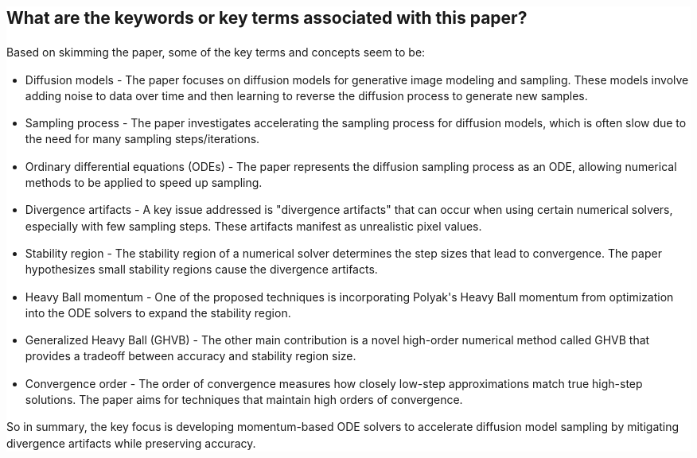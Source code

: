 
## What are the keywords or key terms associated with this paper?

 Based on skimming the paper, some of the key terms and concepts seem to be:

- Diffusion models - The paper focuses on diffusion models for generative image modeling and sampling. These models involve adding noise to data over time and then learning to reverse the diffusion process to generate new samples.

- Sampling process - The paper investigates accelerating the sampling process for diffusion models, which is often slow due to the need for many sampling steps/iterations. 

- Ordinary differential equations (ODEs) - The paper represents the diffusion sampling process as an ODE, allowing numerical methods to be applied to speed up sampling.

- Divergence artifacts - A key issue addressed is "divergence artifacts" that can occur when using certain numerical solvers, especially with few sampling steps. These artifacts manifest as unrealistic pixel values. 

- Stability region - The stability region of a numerical solver determines the step sizes that lead to convergence. The paper hypothesizes small stability regions cause the divergence artifacts.

- Heavy Ball momentum - One of the proposed techniques is incorporating Polyak's Heavy Ball momentum from optimization into the ODE solvers to expand the stability region.

- Generalized Heavy Ball (GHVB) - The other main contribution is a novel high-order numerical method called GHVB that provides a tradeoff between accuracy and stability region size.

- Convergence order - The order of convergence measures how closely low-step approximations match true high-step solutions. The paper aims for techniques that maintain high orders of convergence.

So in summary, the key focus is developing momentum-based ODE solvers to accelerate diffusion model sampling by mitigating divergence artifacts while preserving accuracy.

